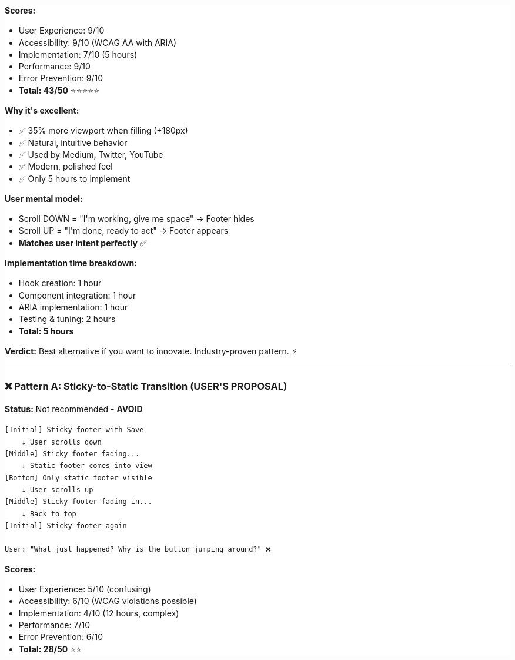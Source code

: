
**Scores:**
- User Experience: 9/10
- Accessibility: 9/10 (WCAG AA with ARIA)
- Implementation: 7/10 (5 hours)
- Performance: 9/10
- Error Prevention: 9/10
- **Total: 43/50** ⭐⭐⭐⭐⭐

**Why it's excellent:**
- ✅ 35% more viewport when filling (+180px)
- ✅ Natural, intuitive behavior
- ✅ Used by Medium, Twitter, YouTube
- ✅ Modern, polished feel
- ✅ Only 5 hours to implement

**User mental model:**
- Scroll DOWN = "I'm working, give me space" → Footer hides
- Scroll UP = "I'm done, ready to act" → Footer appears
- **Matches user intent perfectly** ✅

**Implementation time breakdown:**
- Hook creation: 1 hour
- Component integration: 1 hour
- ARIA implementation: 1 hour
- Testing & tuning: 2 hours
- **Total: 5 hours**

**Verdict:** Best alternative if you want to innovate. Industry-proven pattern. ⚡

---

### ❌ Pattern A: Sticky-to-Static Transition (USER'S PROPOSAL)

**Status:** Not recommended - **AVOID**

```
[Initial] Sticky footer with Save
    ↓ User scrolls down
[Middle] Sticky footer fading...
    ↓ Static footer comes into view
[Bottom] Only static footer visible
    ↓ User scrolls up
[Middle] Sticky footer fading in...
    ↓ Back to top
[Initial] Sticky footer again

User: "What just happened? Why is the button jumping around?" ❌
```

**Scores:**
- User Experience: 5/10 (confusing)
- Accessibility: 6/10 (WCAG violations possible)
- Implementation: 4/10 (12 hours, complex)
- Performance: 7/10
- Error Prevention: 6/10
- **Total: 28/50** ⭐⭐
